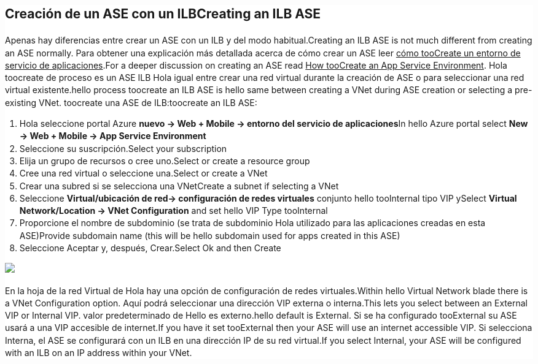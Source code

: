 ## <a name="creating-an-ilb-ase"></a><span data-ttu-id="fe8ee-130">Creación de un ASE con un ILB</span><span class="sxs-lookup"><span data-stu-id="fe8ee-130">Creating an ILB ASE</span></span>
<span data-ttu-id="fe8ee-131">Apenas hay diferencias entre crear un ASE con un ILB y del modo habitual.</span><span class="sxs-lookup"><span data-stu-id="fe8ee-131">Creating an ILB ASE is not much different from creating an ASE normally.</span></span> <span data-ttu-id="fe8ee-132">Para obtener una explicación más detallada acerca de cómo crear un ASE leer [cómo tooCreate un entorno de servicio de aplicaciones][HowtoCreateASE].</span><span class="sxs-lookup"><span data-stu-id="fe8ee-132">For a deeper discussion on creating an ASE read [How tooCreate an App Service Environment][HowtoCreateASE].</span></span> <span data-ttu-id="fe8ee-133">Hola toocreate de proceso es un ASE ILB Hola igual entre crear una red virtual durante la creación de ASE o para seleccionar una red virtual existente.</span><span class="sxs-lookup"><span data-stu-id="fe8ee-133">hello process toocreate an ILB ASE is hello same between creating a VNet during ASE creation or selecting a pre-existing VNet.</span></span> <span data-ttu-id="fe8ee-134">toocreate una ASE de ILB:</span><span class="sxs-lookup"><span data-stu-id="fe8ee-134">toocreate an ILB ASE:</span></span> 

1. <span data-ttu-id="fe8ee-135">Hola seleccione portal Azure **nuevo -> Web + Mobile -> entorno del servicio de aplicaciones**</span><span class="sxs-lookup"><span data-stu-id="fe8ee-135">In hello Azure portal select **New -> Web + Mobile -> App Service Environment**</span></span>
2. <span data-ttu-id="fe8ee-136">Seleccione su suscripción.</span><span class="sxs-lookup"><span data-stu-id="fe8ee-136">Select your subscription</span></span>
3. <span data-ttu-id="fe8ee-137">Elija un grupo de recursos o cree uno.</span><span class="sxs-lookup"><span data-stu-id="fe8ee-137">Select or create a resource group</span></span>
4. <span data-ttu-id="fe8ee-138">Cree una red virtual o seleccione una.</span><span class="sxs-lookup"><span data-stu-id="fe8ee-138">Select or create a VNet</span></span>
5. <span data-ttu-id="fe8ee-139">Crear una subred si se selecciona una VNet</span><span class="sxs-lookup"><span data-stu-id="fe8ee-139">Create a subnet if selecting a VNet</span></span>
6. <span data-ttu-id="fe8ee-140">Seleccione **Virtual/ubicación de red-> configuración de redes virtuales** conjunto hello tooInternal tipo VIP y</span><span class="sxs-lookup"><span data-stu-id="fe8ee-140">Select **Virtual Network/Location -> VNet Configuration** and set hello VIP Type tooInternal</span></span>
7. <span data-ttu-id="fe8ee-141">Proporcione el nombre de subdominio (se trata de subdominio Hola utilizado para las aplicaciones creadas en esta ASE)</span><span class="sxs-lookup"><span data-stu-id="fe8ee-141">Provide subdomain name (this will be hello subdomain used for apps created in this ASE)</span></span>
8. <span data-ttu-id="fe8ee-142">Seleccione Aceptar y, después, Crear.</span><span class="sxs-lookup"><span data-stu-id="fe8ee-142">Select Ok and then Create</span></span>

![][1]

<span data-ttu-id="fe8ee-143">En la hoja de la red Virtual de Hola hay una opción de configuración de redes virtuales.</span><span class="sxs-lookup"><span data-stu-id="fe8ee-143">Within hello Virtual Network blade there is a VNet Configuration option.</span></span> <span data-ttu-id="fe8ee-144">Aquí podrá seleccionar una dirección VIP externa o interna.</span><span class="sxs-lookup"><span data-stu-id="fe8ee-144">This lets you select between an External VIP or Internal VIP.</span></span> <span data-ttu-id="fe8ee-145">valor predeterminado de Hello es externo.</span><span class="sxs-lookup"><span data-stu-id="fe8ee-145">hello default is External.</span></span> <span data-ttu-id="fe8ee-146">Si se ha configurado tooExternal su ASE usará a una VIP accesible de internet.</span><span class="sxs-lookup"><span data-stu-id="fe8ee-146">If you have it set tooExternal then your ASE will use an internet accessible VIP.</span></span> <span data-ttu-id="fe8ee-147">Si selecciona Interna, el ASE se configurará con un ILB en una dirección IP de su red virtual.</span><span class="sxs-lookup"><span data-stu-id="fe8ee-147">If you select Internal, your ASE will be configured with an ILB on an IP address within your VNet.</span></span> 


[1]: ./media/app-service-environment-with-internal-load-balancer/ilbase-createilbase.png
[2]: ./media/app-service-environment-with-internal-load-balancer/ilbase-createapp.png
[3]: ./media/app-service-environment-with-internal-load-balancer/ilbase-newase.png
[4]: ./media/app-service-environment-with-internal-load-balancer/ilbase-vip.png
[5]: ./media/app-service-environment-with-internal-load-balancer/ilbase-externalvip.png
[6]: ./media/app-service-environment-with-internal-load-balancer/ilbase-ilbcertificate.png
[WhatisASE]: http://azure.microsoft.com/documentation/articles/app-service-app-service-environment-intro/
[HowtoCreateASE]: http://azure.microsoft.com/documentation/articles/app-service-web-how-to-create-an-app-service-environment/
[ControlInbound]: http://azure.microsoft.com/documentation/articles/app-service-app-service-environment-control-inbound-traffic/
[virtualnetwork]: https://azure.microsoft.com/documentation/articles/virtual-networks-faq/
[AppServicePricing]: http://azure.microsoft.com/pricing/details/app-service/
[AzureAppService]: http://azure.microsoft.com/documentation/articles/app-service-value-prop-what-is/
[ASEAutoscale]: http://azure.microsoft.com/documentation/articles/app-service-environment-auto-scale/
[ExpressRoute]: http://azure.microsoft.com/documentation/articles/app-service-app-service-environment-network-configuration-expressroute/
[vnetnsgs]: http://azure.microsoft.com/documentation/articles/virtual-networks-nsg/
[ASEConfig]: http://azure.microsoft.com/documentation/articles/app-service-web-configure-an-app-service-environment/